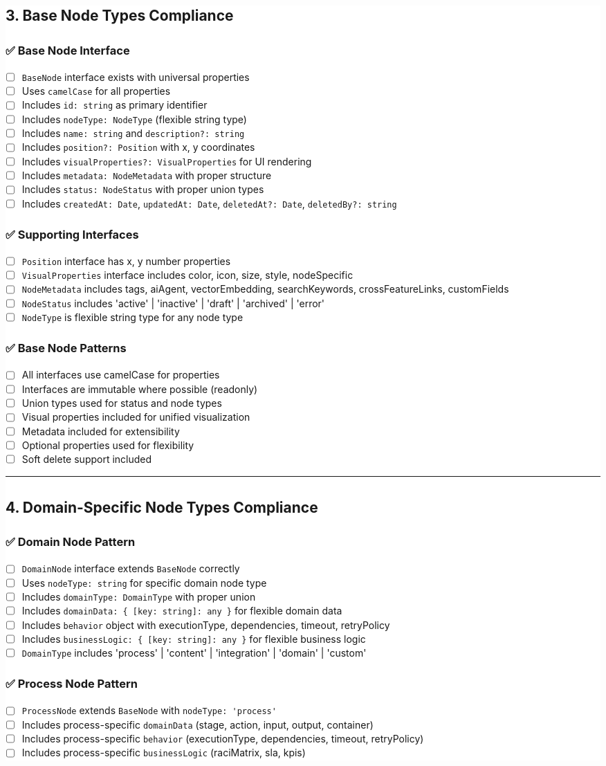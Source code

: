 
## 3. Base Node Types Compliance

### ✅ **Base Node Interface**
- [ ] `BaseNode` interface exists with universal properties
- [ ] Uses `camelCase` for all properties
- [ ] Includes `id: string` as primary identifier
- [ ] Includes `nodeType: NodeType` (flexible string type)
- [ ] Includes `name: string` and `description?: string`
- [ ] Includes `position?: Position` with x, y coordinates
- [ ] Includes `visualProperties?: VisualProperties` for UI rendering
- [ ] Includes `metadata: NodeMetadata` with proper structure
- [ ] Includes `status: NodeStatus` with proper union types
- [ ] Includes `createdAt: Date`, `updatedAt: Date`, `deletedAt?: Date`, `deletedBy?: string`

### ✅ **Supporting Interfaces**
- [ ] `Position` interface has x, y number properties
- [ ] `VisualProperties` interface includes color, icon, size, style, nodeSpecific
- [ ] `NodeMetadata` includes tags, aiAgent, vectorEmbedding, searchKeywords, crossFeatureLinks, customFields
- [ ] `NodeStatus` includes 'active' | 'inactive' | 'draft' | 'archived' | 'error'
- [ ] `NodeType` is flexible string type for any node type

### ✅ **Base Node Patterns**
- [ ] All interfaces use camelCase for properties
- [ ] Interfaces are immutable where possible (readonly)
- [ ] Union types used for status and node types
- [ ] Visual properties included for unified visualization
- [ ] Metadata included for extensibility
- [ ] Optional properties used for flexibility
- [ ] Soft delete support included

---

## 4. Domain-Specific Node Types Compliance

### ✅ **Domain Node Pattern**
- [ ] `DomainNode` interface extends `BaseNode` correctly
- [ ] Uses `nodeType: string` for specific domain node type
- [ ] Includes `domainType: DomainType` with proper union
- [ ] Includes `domainData: { [key: string]: any }` for flexible domain data
- [ ] Includes `behavior` object with executionType, dependencies, timeout, retryPolicy
- [ ] Includes `businessLogic: { [key: string]: any }` for flexible business logic
- [ ] `DomainType` includes 'process' | 'content' | 'integration' | 'domain' | 'custom'

### ✅ **Process Node Pattern**
- [ ] `ProcessNode` extends `BaseNode` with `nodeType: 'process'`
- [ ] Includes process-specific `domainData` (stage, action, input, output, container)
- [ ] Includes process-specific `behavior` (executionType, dependencies, timeout, retryPolicy)
- [ ] Includes process-specific `businessLogic` (raciMatrix, sla, kpis)
